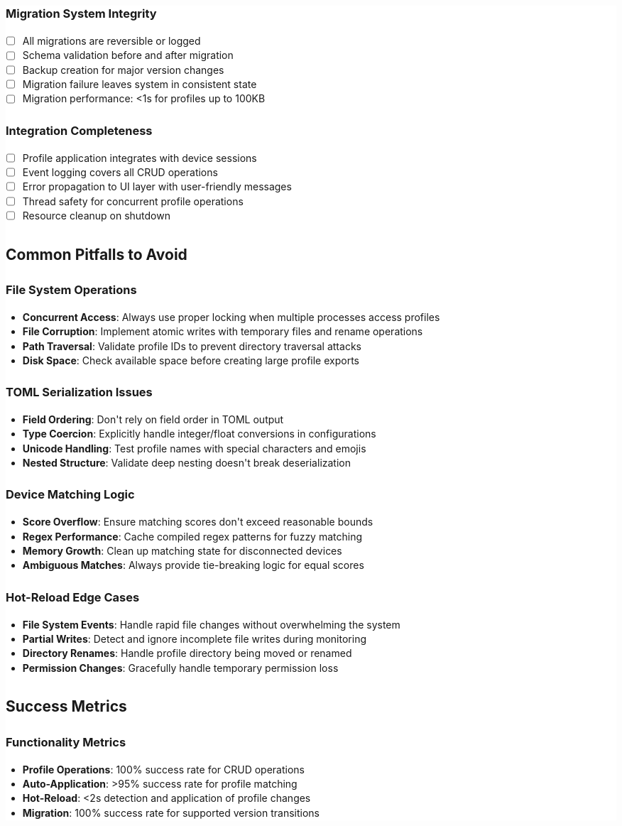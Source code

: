 ### Migration System Integrity  
- [ ] All migrations are reversible or logged
- [ ] Schema validation before and after migration
- [ ] Backup creation for major version changes
- [ ] Migration failure leaves system in consistent state
- [ ] Migration performance: <1s for profiles up to 100KB

### Integration Completeness
- [ ] Profile application integrates with device sessions
- [ ] Event logging covers all CRUD operations
- [ ] Error propagation to UI layer with user-friendly messages
- [ ] Thread safety for concurrent profile operations
- [ ] Resource cleanup on shutdown

## Common Pitfalls to Avoid

### File System Operations
- **Concurrent Access**: Always use proper locking when multiple processes access profiles
- **File Corruption**: Implement atomic writes with temporary files and rename operations
- **Path Traversal**: Validate profile IDs to prevent directory traversal attacks
- **Disk Space**: Check available space before creating large profile exports

### TOML Serialization Issues
- **Field Ordering**: Don't rely on field order in TOML output
- **Type Coercion**: Explicitly handle integer/float conversions in configurations  
- **Unicode Handling**: Test profile names with special characters and emojis
- **Nested Structure**: Validate deep nesting doesn't break deserialization

### Device Matching Logic
- **Score Overflow**: Ensure matching scores don't exceed reasonable bounds
- **Regex Performance**: Cache compiled regex patterns for fuzzy matching
- **Memory Growth**: Clean up matching state for disconnected devices
- **Ambiguous Matches**: Always provide tie-breaking logic for equal scores

### Hot-Reload Edge Cases  
- **File System Events**: Handle rapid file changes without overwhelming the system
- **Partial Writes**: Detect and ignore incomplete file writes during monitoring
- **Directory Renames**: Handle profile directory being moved or renamed
- **Permission Changes**: Gracefully handle temporary permission loss

## Success Metrics

### Functionality Metrics
- **Profile Operations**: 100% success rate for CRUD operations
- **Auto-Application**: >95% success rate for profile matching
- **Hot-Reload**: <2s detection and application of profile changes
- **Migration**: 100% success rate for supported version transitions
